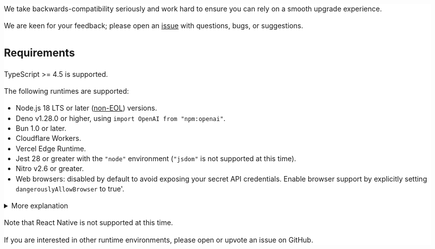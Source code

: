 We take backwards-compatibility seriously and work hard to ensure you can rely on a smooth upgrade experience.

We are keen for your feedback; please open an [issue](https://www.github.com/openai/openai-node/issues) with questions, bugs, or suggestions.

## Requirements

TypeScript >= 4.5 is supported.

The following runtimes are supported:

- Node.js 18 LTS or later ([non-EOL](https://endoflife.date/nodejs)) versions.
- Deno v1.28.0 or higher, using `import OpenAI from "npm:openai"`.
- Bun 1.0 or later.
- Cloudflare Workers.
- Vercel Edge Runtime.
- Jest 28 or greater with the `"node"` environment (`"jsdom"` is not supported at this time).
- Nitro v2.6 or greater.
- Web browsers: disabled by default to avoid exposing your secret API credentials. Enable browser support by explicitly setting `dangerouslyAllowBrowser` to true'.
<details><summary>More explanation</summary></details>

Note that React Native is not supported at this time.

If you are interested in other runtime environments, please open or upvote an issue on GitHub.
